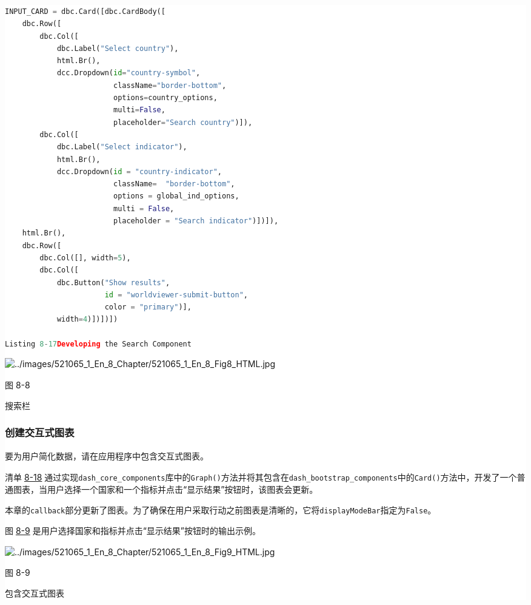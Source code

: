 ```py
INPUT_CARD = dbc.Card([dbc.CardBody([
    dbc.Row([
        dbc.Col([
            dbc.Label("Select country"),
            html.Br(),
            dcc.Dropdown(id="country-symbol",
                         className="border-bottom",
                         options=country_options,
                         multi=False,
                         placeholder="Search country")]),
        dbc.Col([
            dbc.Label("Select indicator"),
            html.Br(),
            dcc.Dropdown(id = "country-indicator",
                         className=  "border-bottom",
                         options = global_ind_options,
                         multi = False,
                         placeholder = "Search indicator")])]),
    html.Br(),
    dbc.Row([
        dbc.Col([], width=5),
        dbc.Col([
            dbc.Button("Show results",
                       id = "worldviewer-submit-button",
                       color = "primary")],
            width=4)])])])

Listing 8-17Developing the Search Component

```

![../images/521065_1_En_8_Chapter/521065_1_En_8_Fig8_HTML.jpg](../images/521065_1_En_8_Chapter/521065_1_En_8_Fig8_HTML.jpg)

图 8-8

搜索栏

### 创建交互式图表

要为用户简化数据，请在应用程序中包含交互式图表。

清单 [8-18](#PC18) 通过实现`dash_core_components`库中的`Graph()`方法并将其包含在`dash_bootstrap_components`中的`Card()`方法中，开发了一个普通图表，当用户选择一个国家和一个指标并点击“显示结果”按钮时，该图表会更新。

本章的`callback`部分更新了图表。为了确保在用户采取行动之前图表是清晰的，它将`displayModeBar`指定为`False`。

图 [8-9](#Fig9) 是用户选择国家和指标并点击“显示结果”按钮时的输出示例。

![../images/521065_1_En_8_Chapter/521065_1_En_8_Fig9_HTML.jpg](../images/521065_1_En_8_Chapter/521065_1_En_8_Fig9_HTML.jpg)

图 8-9

包含交互式图表
